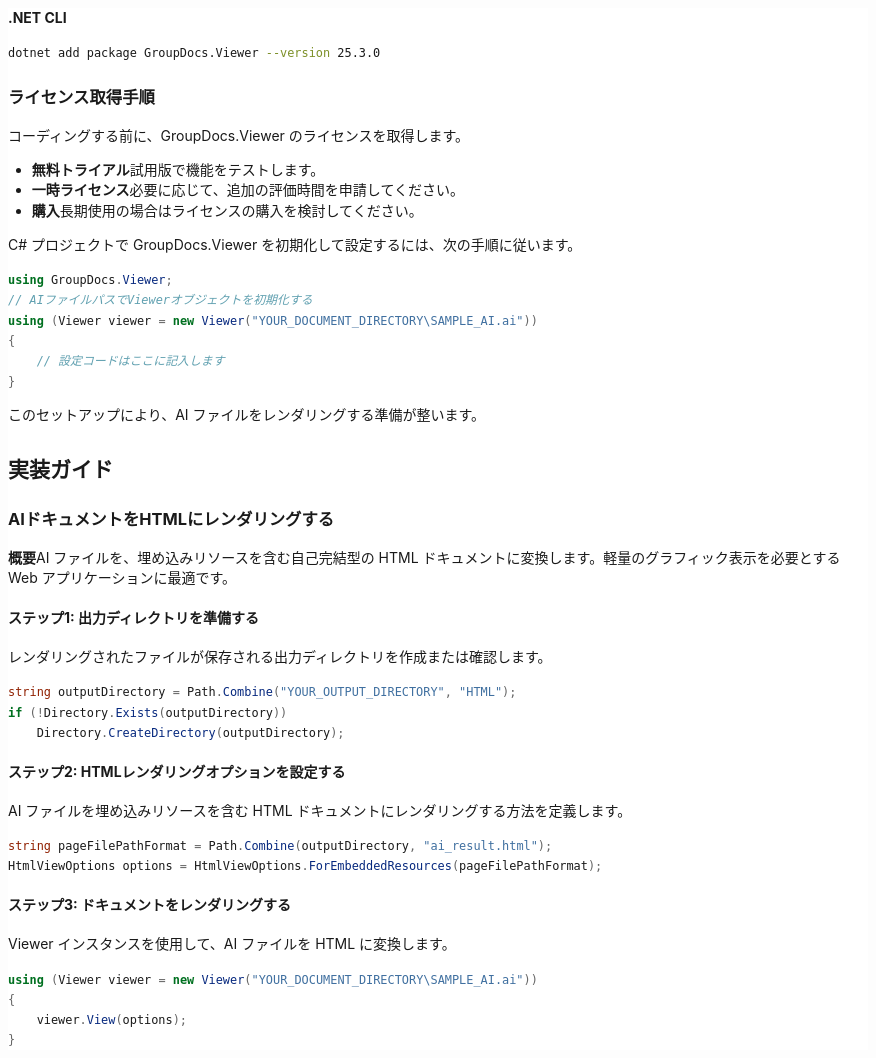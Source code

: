 **.NET CLI**

```bash
dotnet add package GroupDocs.Viewer --version 25.3.0
```

### ライセンス取得手順

コーディングする前に、GroupDocs.Viewer のライセンスを取得します。
- **無料トライアル**試用版で機能をテストします。
- **一時ライセンス**必要に応じて、追加の評価時間を申請してください。
- **購入**長期使用の場合はライセンスの購入を検討してください。

C# プロジェクトで GroupDocs.Viewer を初期化して設定するには、次の手順に従います。

```csharp
using GroupDocs.Viewer;
// AIファイルパスでViewerオブジェクトを初期化する
using (Viewer viewer = new Viewer("YOUR_DOCUMENT_DIRECTORY\SAMPLE_AI.ai"))
{
    // 設定コードはここに記入します
}
```

このセットアップにより、AI ファイルをレンダリングする準備が整います。

## 実装ガイド

### AIドキュメントをHTMLにレンダリングする

**概要**AI ファイルを、埋め込みリソースを含む自己完結型の HTML ドキュメントに変換します。軽量のグラフィック表示を必要とする Web アプリケーションに最適です。

#### ステップ1: 出力ディレクトリを準備する

レンダリングされたファイルが保存される出力ディレクトリを作成または確認します。

```csharp
string outputDirectory = Path.Combine("YOUR_OUTPUT_DIRECTORY", "HTML");
if (!Directory.Exists(outputDirectory))
    Directory.CreateDirectory(outputDirectory);
```

#### ステップ2: HTMLレンダリングオプションを設定する

AI ファイルを埋め込みリソースを含む HTML ドキュメントにレンダリングする方法を定義します。

```csharp
string pageFilePathFormat = Path.Combine(outputDirectory, "ai_result.html");
HtmlViewOptions options = HtmlViewOptions.ForEmbeddedResources(pageFilePathFormat);
```

#### ステップ3: ドキュメントをレンダリングする

Viewer インスタンスを使用して、AI ファイルを HTML に変換します。

```csharp
using (Viewer viewer = new Viewer("YOUR_DOCUMENT_DIRECTORY\SAMPLE_AI.ai"))
{
    viewer.View(options);
}
```
